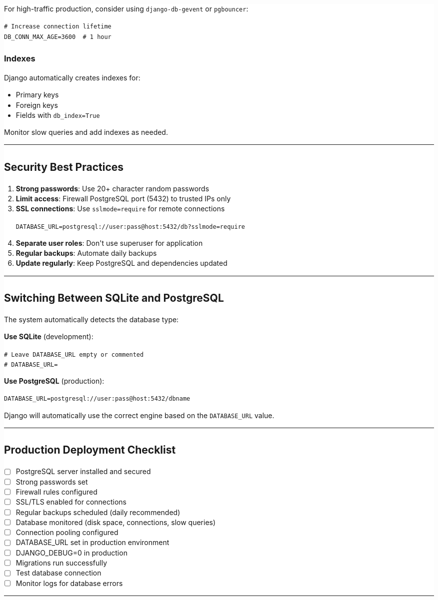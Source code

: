 For high-traffic production, consider using `django-db-gevent` or `pgbouncer`:

```env
# Increase connection lifetime
DB_CONN_MAX_AGE=3600  # 1 hour
```

### Indexes

Django automatically creates indexes for:
- Primary keys
- Foreign keys
- Fields with `db_index=True`

Monitor slow queries and add indexes as needed.

---

## Security Best Practices

1. **Strong passwords**: Use 20+ character random passwords
2. **Limit access**: Firewall PostgreSQL port (5432) to trusted IPs only
3. **SSL connections**: Use `sslmode=require` for remote connections
   ```env
   DATABASE_URL=postgresql://user:pass@host:5432/db?sslmode=require
   ```
4. **Separate user roles**: Don't use superuser for application
5. **Regular backups**: Automate daily backups
6. **Update regularly**: Keep PostgreSQL and dependencies updated

---

## Switching Between SQLite and PostgreSQL

The system automatically detects the database type:

**Use SQLite** (development):
```env
# Leave DATABASE_URL empty or commented
# DATABASE_URL=
```

**Use PostgreSQL** (production):
```env
DATABASE_URL=postgresql://user:pass@host:5432/dbname
```

Django will automatically use the correct engine based on the `DATABASE_URL` value.

---

## Production Deployment Checklist

- [ ] PostgreSQL server installed and secured
- [ ] Strong passwords set
- [ ] Firewall rules configured
- [ ] SSL/TLS enabled for connections
- [ ] Regular backups scheduled (daily recommended)
- [ ] Database monitored (disk space, connections, slow queries)
- [ ] Connection pooling configured
- [ ] DATABASE_URL set in production environment
- [ ] DJANGO_DEBUG=0 in production
- [ ] Migrations run successfully
- [ ] Test database connection
- [ ] Monitor logs for database errors

---